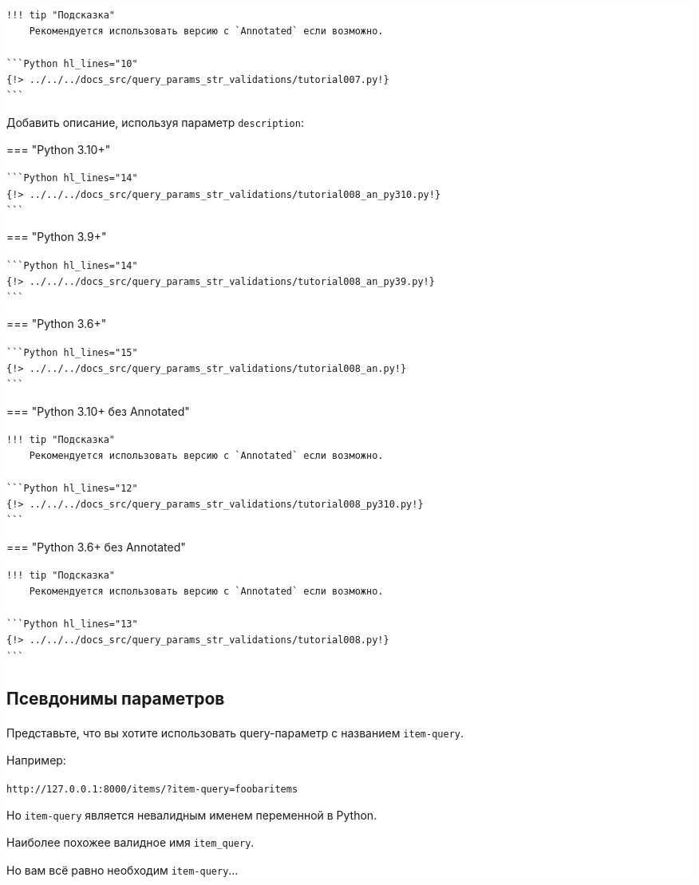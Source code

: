     !!! tip "Подсказка"
        Рекомендуется использовать версию с `Annotated` если возможно.

    ```Python hl_lines="10"
    {!> ../../../docs_src/query_params_str_validations/tutorial007.py!}
    ```

Добавить описание, используя параметр `description`:

=== "Python 3.10+"

    ```Python hl_lines="14"
    {!> ../../../docs_src/query_params_str_validations/tutorial008_an_py310.py!}
    ```

=== "Python 3.9+"

    ```Python hl_lines="14"
    {!> ../../../docs_src/query_params_str_validations/tutorial008_an_py39.py!}
    ```

=== "Python 3.6+"

    ```Python hl_lines="15"
    {!> ../../../docs_src/query_params_str_validations/tutorial008_an.py!}
    ```

=== "Python 3.10+ без Annotated"

    !!! tip "Подсказка"
        Рекомендуется использовать версию с `Annotated` если возможно.

    ```Python hl_lines="12"
    {!> ../../../docs_src/query_params_str_validations/tutorial008_py310.py!}
    ```

=== "Python 3.6+ без Annotated"

    !!! tip "Подсказка"
        Рекомендуется использовать версию с `Annotated` если возможно.

    ```Python hl_lines="13"
    {!> ../../../docs_src/query_params_str_validations/tutorial008.py!}
    ```

## Псевдонимы параметров

Представьте, что вы хотите использовать query-параметр с названием `item-query`.

Например:

```
http://127.0.0.1:8000/items/?item-query=foobaritems
```

Но `item-query` является невалидным именем переменной в Python.

Наиболее похожее валидное имя `item_query`.

Но вам всё равно необходим `item-query`...

